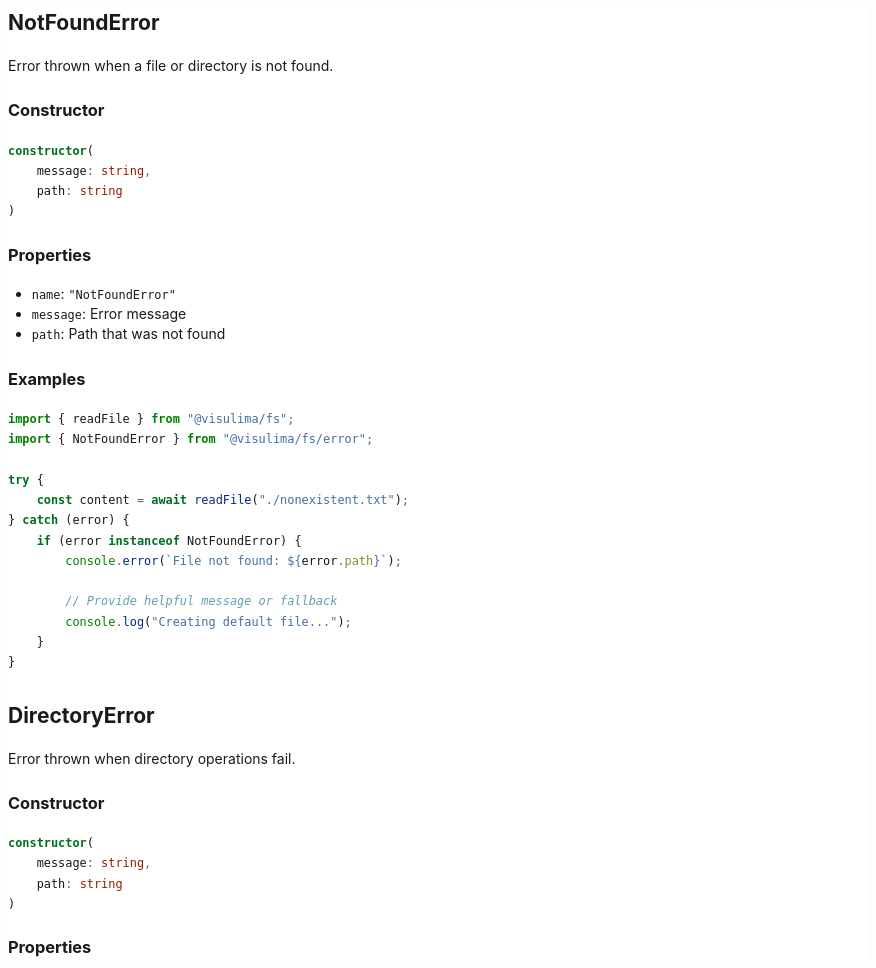 ## NotFoundError

Error thrown when a file or directory is not found.

### Constructor

```typescript
constructor(
    message: string,
    path: string
)
```

### Properties

- `name`: `"NotFoundError"`
- `message`: Error message
- `path`: Path that was not found

### Examples

```typescript
import { readFile } from "@visulima/fs";
import { NotFoundError } from "@visulima/fs/error";

try {
    const content = await readFile("./nonexistent.txt");
} catch (error) {
    if (error instanceof NotFoundError) {
        console.error(`File not found: ${error.path}`);
        
        // Provide helpful message or fallback
        console.log("Creating default file...");
    }
}
```

## DirectoryError

Error thrown when directory operations fail.

### Constructor

```typescript
constructor(
    message: string,
    path: string
)
```

### Properties
